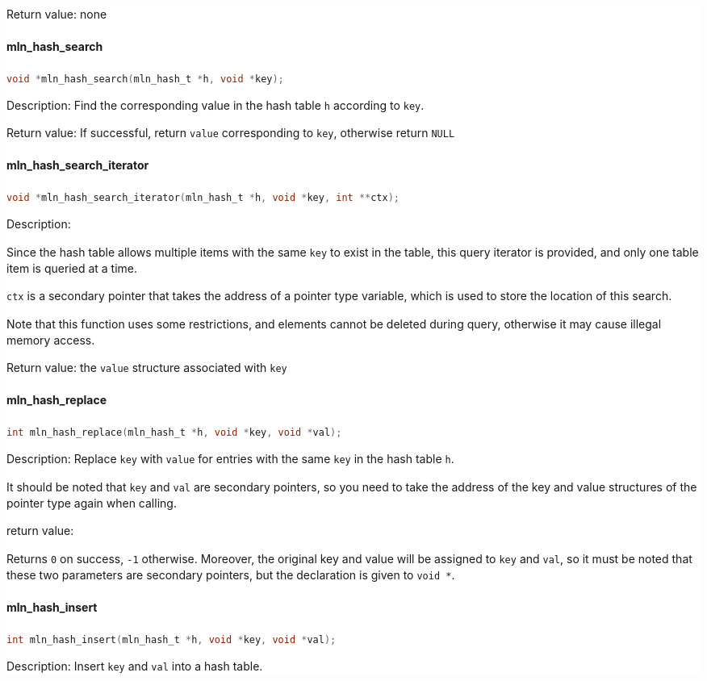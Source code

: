 Return value: none



#### mln_hash_search

```c
void *mln_hash_search(mln_hash_t *h, void *key);
```

Description: Find the corresponding value in the hash table `h` according to `key`.

Return value: If successful, return `value` corresponding to `key`, otherwise return `NULL`



#### mln_hash_search_iterator

```c
void *mln_hash_search_iterator(mln_hash_t *h, void *key, int **ctx);
```

Description:

Since the hash table allows multiple items with the same `key` to exist in the table, this query iterator is provided, and only one table item is queried at a time.

`ctx` is a secondary pointer that takes the address of a pointer type variable, which is used to store the location of this search.

Note that this function uses some restrictions, and elements cannot be deleted during query, otherwise it may cause illegal memory access.

Return value: the `value` structure associated with `key`



#### mln_hash_replace

```c
int mln_hash_replace(mln_hash_t *h, void *key, void *val);
```

Description: Replace `key` with `value` for entries with the same `key` in the hash table `h`.

It should be noted that `key` and `val` are secondary pointers, so you need to take the address of the key and value structures of the pointer type again when calling.

return value:

Returns `0` on success, `-1` otherwise. Moreover, the original key and value will be assigned to `key` and `val`, so it must be noted that these two parameters are secondary pointers, but the declaration is given to `void *`.



#### mln_hash_insert

```c
int mln_hash_insert(mln_hash_t *h, void *key, void *val);
```

Description: Insert `key` and `val` into a hash table.
